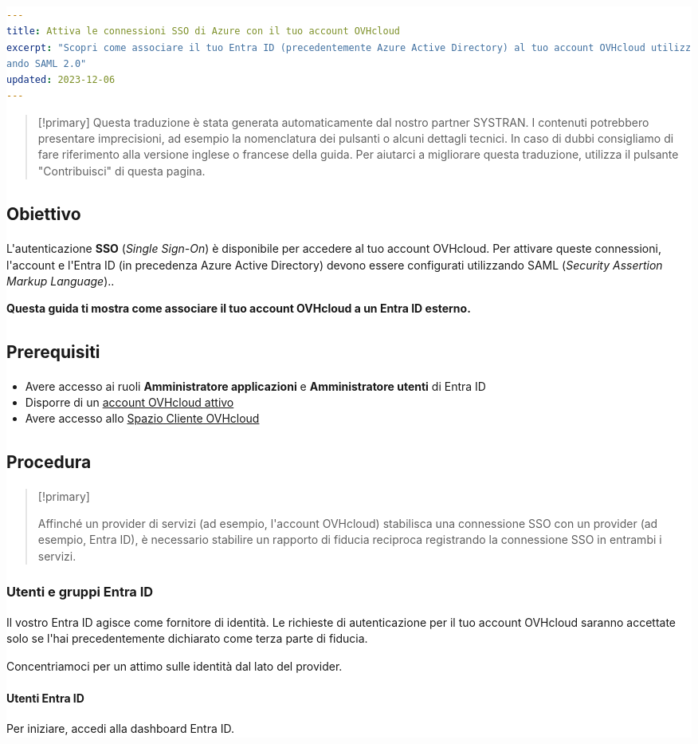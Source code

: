 ```yaml
---
title: Attiva le connessioni SSO di Azure con il tuo account OVHcloud
excerpt: "Scopri come associare il tuo Entra ID (precedentemente Azure Active Directory) al tuo account OVHcloud utilizzando SAML 2.0"
updated: 2023-12-06
---
```


> [!primary]
> Questa traduzione è stata generata automaticamente dal nostro partner SYSTRAN. I contenuti potrebbero presentare imprecisioni, ad esempio la nomenclatura dei pulsanti o alcuni dettagli tecnici. In caso di dubbi consigliamo di fare riferimento alla versione inglese o francese della guida. Per aiutarci a migliorare questa traduzione, utilizza il pulsante "Contribuisci" di questa pagina.
>

## Obiettivo

L'autenticazione **SSO** (*Single Sign-On*) è disponibile per accedere al tuo account OVHcloud. Per attivare queste connessioni, l'account e l'Entra ID (in precedenza Azure Active Directory) devono essere configurati utilizzando SAML (*Security Assertion Markup Language*)..

**Questa guida ti mostra come associare il tuo account OVHcloud a un Entra ID esterno.**

## Prerequisiti

- Avere accesso ai ruoli **Amministratore applicazioni** e **Amministratore utenti** di Entra ID
- Disporre di un [account OVHcloud attivo](/pages/account_and_service_management/account_information/ovhcloud-account-creation)
- Avere accesso allo [Spazio Cliente OVHcloud](https://www.ovh.com/auth/?action=gotomanager&from=https://www.ovh.it/&ovhSubsidiary=it)

## Procedura

> [!primary]
>
> Affinché un provider di servizi (ad esempio, l'account OVHcloud) stabilisca una connessione SSO con un provider (ad esempio, Entra ID), è necessario stabilire un rapporto di fiducia reciproca registrando la connessione SSO in entrambi i servizi.
>

### Utenti e gruppi Entra ID

Il vostro Entra ID agisce come fornitore di identità. Le richieste di autenticazione per il tuo account OVHcloud saranno accettate solo se l'hai precedentemente dichiarato come terza parte di fiducia.

Concentriamoci per un attimo sulle identità dal lato del provider.

#### Utenti Entra ID

Per iniziare, accedi alla dashboard Entra ID.

